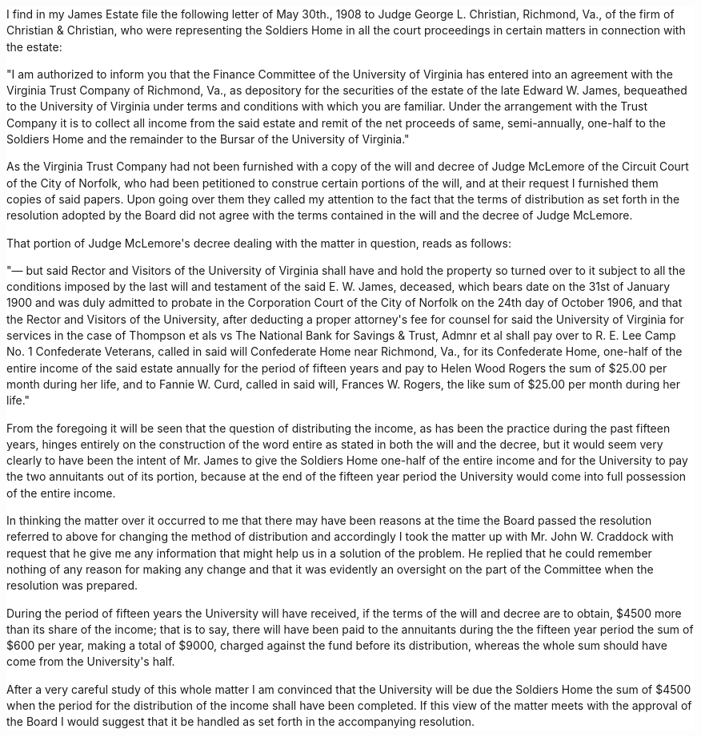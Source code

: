 I find in my James Estate file the following letter of May 30th., 1908 to Judge George L. Christian, Richmond, Va., of the firm of Christian & Christian, who were representing the Soldiers Home in all the court proceedings in certain matters in connection with the estate:

"I am authorized to inform you that the Finance Committee of the University of Virginia has entered into an agreement with the Virginia Trust Company of Richmond, Va., as depository for the securities of the estate of the late Edward W. James, bequeathed to the University of Virginia under terms and conditions with which you are familiar. Under the arrangement with the Trust Company it is to collect all income from the said estate and remit of the net proceeds of same, semi-annually, one-half to the Soldiers Home and the remainder to the Bursar of the University of Virginia."

As the Virginia Trust Company had not been furnished with a copy of the will and decree of Judge McLemore of the Circuit Court of the City of Norfolk, who had been petitioned to construe certain portions of the will, and at their request I furnished them copies of said papers. Upon going over them they called my attention to the fact that the terms of distribution as set forth in the resolution adopted by the Board did not agree with the terms contained in the will and the decree of Judge McLemore.

That portion of Judge McLemore's decree dealing with the matter in question, reads as follows:

"— but said Rector and Visitors of the University of Virginia shall have and hold the property so turned over to it subject to all the conditions imposed by the last will and testament of the said E. W. James, deceased, which bears date on the 31st of January 1900 and was duly admitted to probate in the Corporation Court of the City of Norfolk on the 24th day of October 1906, and that the Rector and Visitors of the University, after deducting a proper attorney's fee for counsel for said the University of Virginia for services in the case of Thompson et als vs The National Bank for Savings & Trust, Admnr et al shall pay over to R. E. Lee Camp No. 1 Confederate Veterans, called in said will Confederate Home near Richmond, Va., for its Confederate Home, one-half of the entire income of the said estate annually for the period of fifteen years and pay to Helen Wood Rogers the sum of $25.00 per month during her life, and to Fannie W. Curd, called in said will, Frances W. Rogers, the like sum of $25.00 per month during her life."

From the foregoing it will be seen that the question of distributing the income, as has been the practice during the past fifteen years, hinges entirely on the construction of the word entire as stated in both the will and the decree, but it would seem very clearly to have been the intent of Mr. James to give the Soldiers Home one-half of the entire income and for the University to pay the two annuitants out of its portion, because at the end of the fifteen year period the University would come into full possession of the entire income.

In thinking the matter over it occurred to me that there may have been reasons at the time the Board passed the resolution referred to above for changing the method of distribution and accordingly I took the matter up with Mr. John W. Craddock with request that he give me any information that might help us in a solution of the problem. He replied that he could remember nothing of any reason for making any change and that it was evidently an oversight on the part of the Committee when the resolution was prepared.

During the period of fifteen years the University will have received, if the terms of the will and decree are to obtain, $4500 more than its share of the income; that is to say, there will have been paid to the annuitants during the the fifteen year period the sum of $600 per year, making a total of $9000, charged against the fund before its distribution, whereas the whole sum should have come from the University's half.

After a very careful study of this whole matter I am convinced that the University will be due the Soldiers Home the sum of $4500 when the period for the distribution of the income shall have been completed. If this view of the matter meets with the approval of the Board I would suggest that it be handled as set forth in the accompanying resolution.
